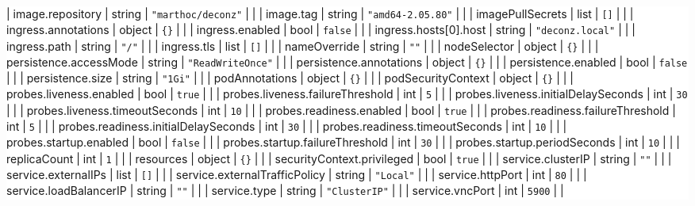 | image.repository | string | `"marthoc/deconz"` |  |
| image.tag | string | `"amd64-2.05.80"` |  |
| imagePullSecrets | list | `[]` |  |
| ingress.annotations | object | `{}` |  |
| ingress.enabled | bool | `false` |  |
| ingress.hosts[0].host | string | `"deconz.local"` |  |
| ingress.path | string | `"/"` |  |
| ingress.tls | list | `[]` |  |
| nameOverride | string | `""` |  |
| nodeSelector | object | `{}` |  |
| persistence.accessMode | string | `"ReadWriteOnce"` |  |
| persistence.annotations | object | `{}` |  |
| persistence.enabled | bool | `false` |  |
| persistence.size | string | `"1Gi"` |  |
| podAnnotations | object | `{}` |  |
| podSecurityContext | object | `{}` |  |
| probes.liveness.enabled | bool | `true` |  |
| probes.liveness.failureThreshold | int | `5` |  |
| probes.liveness.initialDelaySeconds | int | `30` |  |
| probes.liveness.timeoutSeconds | int | `10` |  |
| probes.readiness.enabled | bool | `true` |  |
| probes.readiness.failureThreshold | int | `5` |  |
| probes.readiness.initialDelaySeconds | int | `30` |  |
| probes.readiness.timeoutSeconds | int | `10` |  |
| probes.startup.enabled | bool | `false` |  |
| probes.startup.failureThreshold | int | `30` |  |
| probes.startup.periodSeconds | int | `10` |  |
| replicaCount | int | `1` |  |
| resources | object | `{}` |  |
| securityContext.privileged | bool | `true` |  |
| service.clusterIP | string | `""` |  |
| service.externalIPs | list | `[]` |  |
| service.externalTrafficPolicy | string | `"Local"` |  |
| service.httpPort | int | `80` |  |
| service.loadBalancerIP | string | `""` |  |
| service.type | string | `"ClusterIP"` |  |
| service.vncPort | int | `5900` |  |